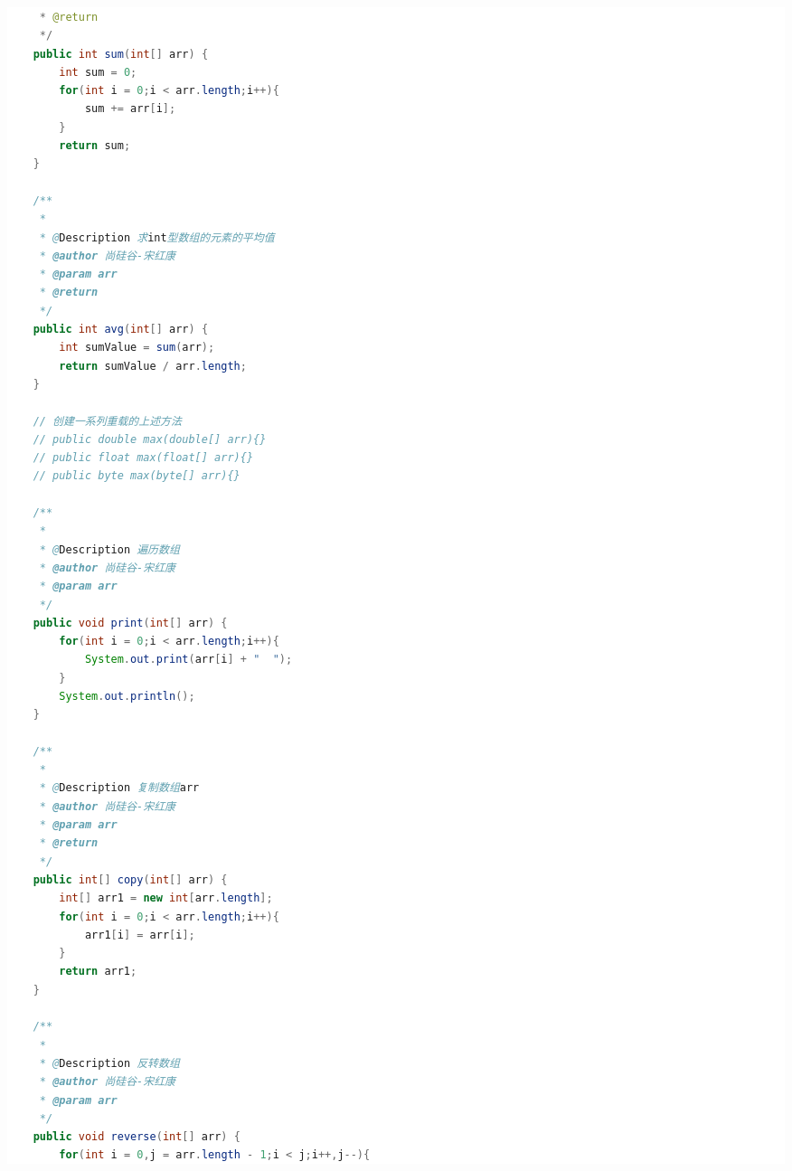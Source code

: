 ```java
	 * @return
	 */
	public int sum(int[] arr) {
		int sum = 0;
		for(int i = 0;i < arr.length;i++){
			sum += arr[i];
		}
		return sum;
	}

	/**
	 *
	 * @Description 求int型数组的元素的平均值
	 * @author 尚硅谷-宋红康
	 * @param arr
	 * @return
	 */
	public int avg(int[] arr) {
		int sumValue = sum(arr);
		return sumValue / arr.length;
	}

	// 创建一系列重载的上述方法
	// public double max(double[] arr){}
	// public float max(float[] arr){}
	// public byte max(byte[] arr){}

	/**
	 *
	 * @Description 遍历数组
	 * @author 尚硅谷-宋红康
	 * @param arr
	 */
	public void print(int[] arr) {
		for(int i = 0;i < arr.length;i++){
			System.out.print(arr[i] + "  ");
		}
		System.out.println();
	}

	/**
	 *
	 * @Description 复制数组arr
	 * @author 尚硅谷-宋红康
	 * @param arr
	 * @return
	 */
	public int[] copy(int[] arr) {
		int[] arr1 = new int[arr.length];
		for(int i = 0;i < arr.length;i++){
			arr1[i] = arr[i];
		}
		return arr1;
	}

	/**
	 *
	 * @Description 反转数组
	 * @author 尚硅谷-宋红康
	 * @param arr
	 */
	public void reverse(int[] arr) {
		for(int i = 0,j = arr.length - 1;i < j;i++,j--){
```